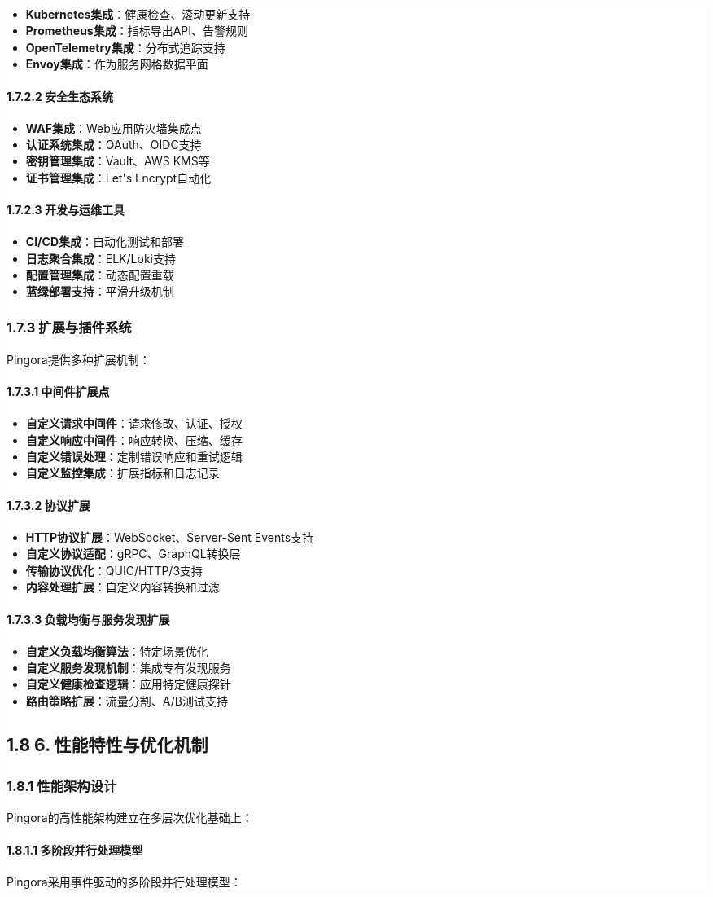 - **Kubernetes集成**：健康检查、滚动更新支持
- **Prometheus集成**：指标导出API、告警规则
- **OpenTelemetry集成**：分布式追踪支持
- **Envoy集成**：作为服务网格数据平面

#### 1.7.2.2 安全生态系统

- **WAF集成**：Web应用防火墙集成点
- **认证系统集成**：OAuth、OIDC支持
- **密钥管理集成**：Vault、AWS KMS等
- **证书管理集成**：Let's Encrypt自动化

#### 1.7.2.3 开发与运维工具

- **CI/CD集成**：自动化测试和部署
- **日志聚合集成**：ELK/Loki支持
- **配置管理集成**：动态配置重载
- **蓝绿部署支持**：平滑升级机制

### 1.7.3 扩展与插件系统

Pingora提供多种扩展机制：

#### 1.7.3.1 中间件扩展点

- **自定义请求中间件**：请求修改、认证、授权
- **自定义响应中间件**：响应转换、压缩、缓存
- **自定义错误处理**：定制错误响应和重试逻辑
- **自定义监控集成**：扩展指标和日志记录

#### 1.7.3.2 协议扩展

- **HTTP协议扩展**：WebSocket、Server-Sent Events支持
- **自定义协议适配**：gRPC、GraphQL转换层
- **传输协议优化**：QUIC/HTTP/3支持
- **内容处理扩展**：自定义内容转换和过滤

#### 1.7.3.3 负载均衡与服务发现扩展

- **自定义负载均衡算法**：特定场景优化
- **自定义服务发现机制**：集成专有发现服务
- **自定义健康检查逻辑**：应用特定健康探针
- **路由策略扩展**：流量分割、A/B测试支持

## 1.8 6. 性能特性与优化机制

### 1.8.1 性能架构设计

Pingora的高性能架构建立在多层次优化基础上：

#### 1.8.1.1 多阶段并行处理模型

Pingora采用事件驱动的多阶段并行处理模型：

